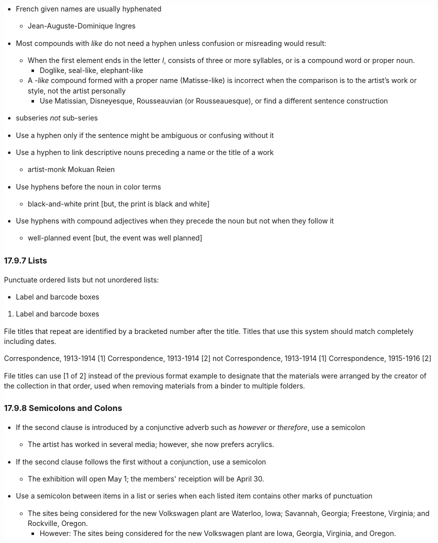 - French given names are usually hyphenated 
	- Jean-Auguste-Dominique Ingres 

- Most compounds with *like* do not need a hyphen unless confusion or misreading would result:
	- When the first element ends in the letter *l*, consists of three or more syllables, or is a compound word or proper noun. 
		- Doglike, seal-like, elephant-like 
	- A -*like* compound formed with a proper name (Matisse-like) is incorrect when the comparison is to the artist’s work or style, not the artist personally 
		- Use Matissian, Disneyesque, Rousseauvian (or Rousseauesque), or find a different sentence construction 

- subseries *not* sub-series

- Use a hyphen only if the sentence might be ambiguous or confusing without it 

- Use a hyphen to link descriptive nouns preceding a name or the title of a work
	- artist-monk Mokuan Reien 

- Use hyphens before the noun in color terms 
	- black-and-white print \[but, the print is black and white] 

- Use hyphens with compound adjectives when they precede the noun but not when they follow it 
	- well-planned event \[but, the event was well planned]

### 17.9.7 Lists

Punctuate ordered lists but not unordered lists:
- Label and barcode boxes
1. Label and barcode boxes

File titles that repeat are identified by a bracketed number after the title.  Titles that use this system should match completely including dates. 

   Correspondence, 1913-1914 [1]
   Correspondence, 1913-1914 [2]
    not
   Correspondence, 1913-1914 [1]
   Correspondence, 1915-1916 [2]

File titles can use [1 of 2] instead of the previous format example to designate that the materials were arranged by the creator of the collection in that order, used when removing materials from a binder to multiple folders.

### 17.9.8 Semicolons and Colons

- If the second clause is introduced by a conjunctive adverb such as *however* or *therefore*, use a semicolon
	- The artist has worked in several media; however, she now prefers acrylics.

- If the second clause follows the first without a conjunction, use a semicolon
	- The exhibition will open May 1; the members' receiption will be April 30.

- Use a semicolon between items in a list or series when each listed item contains other marks of punctuation
	- The sites being considered for the new Volkswagen plant are Waterloo, Iowa; Savannah, Georgia; Freestone, Virginia; and Rockville, Oregon.
		- However: The sites being considered for the new Volkswagen plant are Iowa, Georgia, Virginia, and Oregon.
